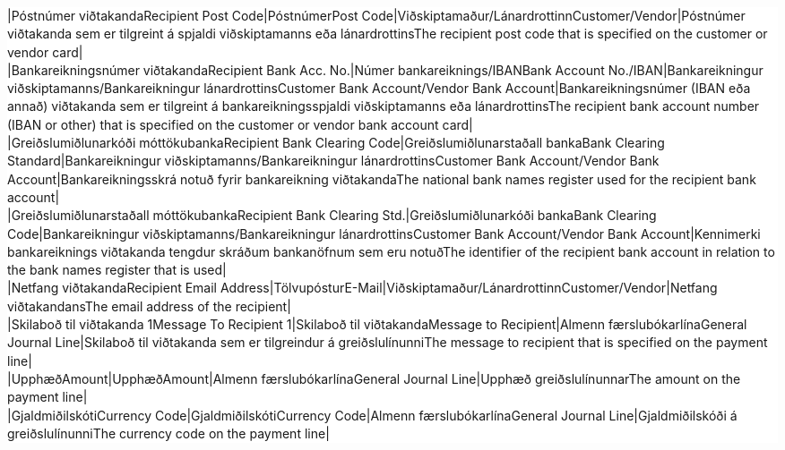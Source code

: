 |<span data-ttu-id="8b86c-175">Póstnúmer viðtakanda</span><span class="sxs-lookup"><span data-stu-id="8b86c-175">Recipient Post Code</span></span>|<span data-ttu-id="8b86c-176">Póstnúmer</span><span class="sxs-lookup"><span data-stu-id="8b86c-176">Post Code</span></span>|<span data-ttu-id="8b86c-177">Viðskiptamaður/Lánardrottinn</span><span class="sxs-lookup"><span data-stu-id="8b86c-177">Customer/Vendor</span></span>|<span data-ttu-id="8b86c-178">Póstnúmer viðtakanda sem er tilgreint á spjaldi viðskiptamanns eða lánardrottins</span><span class="sxs-lookup"><span data-stu-id="8b86c-178">The recipient post code that is specified on the customer or vendor card</span></span>|  
|<span data-ttu-id="8b86c-179">Bankareikningsnúmer viðtakanda</span><span class="sxs-lookup"><span data-stu-id="8b86c-179">Recipient Bank Acc. No.</span></span>|<span data-ttu-id="8b86c-180">Númer bankareiknings/IBAN</span><span class="sxs-lookup"><span data-stu-id="8b86c-180">Bank Account No./IBAN</span></span>|<span data-ttu-id="8b86c-181">Bankareikningur viðskiptamanns/Bankareikningur lánardrottins</span><span class="sxs-lookup"><span data-stu-id="8b86c-181">Customer Bank Account/Vendor Bank Account</span></span>|<span data-ttu-id="8b86c-182">Bankareikningsnúmer (IBAN eða annað) viðtakanda sem er tilgreint á bankareikningsspjaldi viðskiptamanns eða lánardrottins</span><span class="sxs-lookup"><span data-stu-id="8b86c-182">The recipient bank account number (IBAN or other) that is specified on the customer or vendor bank account card</span></span>|  
|<span data-ttu-id="8b86c-183">Greiðslumiðlunarkóði móttökubanka</span><span class="sxs-lookup"><span data-stu-id="8b86c-183">Recipient Bank Clearing Code</span></span>|<span data-ttu-id="8b86c-184">Greiðslumiðlunarstaðall banka</span><span class="sxs-lookup"><span data-stu-id="8b86c-184">Bank Clearing Standard</span></span>|<span data-ttu-id="8b86c-185">Bankareikningur viðskiptamanns/Bankareikningur lánardrottins</span><span class="sxs-lookup"><span data-stu-id="8b86c-185">Customer Bank Account/Vendor Bank Account</span></span>|<span data-ttu-id="8b86c-186">Bankareikningsskrá notuð fyrir bankareikning viðtakanda</span><span class="sxs-lookup"><span data-stu-id="8b86c-186">The national bank names register used for the recipient bank account</span></span>|  
|<span data-ttu-id="8b86c-187">Greiðslumiðlunarstaðall móttökubanka</span><span class="sxs-lookup"><span data-stu-id="8b86c-187">Recipient Bank Clearing Std.</span></span>|<span data-ttu-id="8b86c-188">Greiðslumiðlunarkóði banka</span><span class="sxs-lookup"><span data-stu-id="8b86c-188">Bank Clearing Code</span></span>|<span data-ttu-id="8b86c-189">Bankareikningur viðskiptamanns/Bankareikningur lánardrottins</span><span class="sxs-lookup"><span data-stu-id="8b86c-189">Customer Bank Account/Vendor Bank Account</span></span>|<span data-ttu-id="8b86c-190">Kennimerki bankareiknings viðtakanda tengdur skráðum bankanöfnum sem eru notuð</span><span class="sxs-lookup"><span data-stu-id="8b86c-190">The identifier of the recipient bank account in relation to the bank names register that is used</span></span>|  
|<span data-ttu-id="8b86c-191">Netfang viðtakanda</span><span class="sxs-lookup"><span data-stu-id="8b86c-191">Recipient Email Address</span></span>|<span data-ttu-id="8b86c-192">Tölvupóstur</span><span class="sxs-lookup"><span data-stu-id="8b86c-192">E-Mail</span></span>|<span data-ttu-id="8b86c-193">Viðskiptamaður/Lánardrottinn</span><span class="sxs-lookup"><span data-stu-id="8b86c-193">Customer/Vendor</span></span>|<span data-ttu-id="8b86c-194">Netfang viðtakandans</span><span class="sxs-lookup"><span data-stu-id="8b86c-194">The email address of the recipient</span></span>|  
|<span data-ttu-id="8b86c-195">Skilaboð til viðtakanda 1</span><span class="sxs-lookup"><span data-stu-id="8b86c-195">Message To Recipient 1</span></span>|<span data-ttu-id="8b86c-196">Skilaboð til viðtakanda</span><span class="sxs-lookup"><span data-stu-id="8b86c-196">Message to Recipient</span></span>|<span data-ttu-id="8b86c-197">Almenn færslubókarlína</span><span class="sxs-lookup"><span data-stu-id="8b86c-197">General Journal Line</span></span>|<span data-ttu-id="8b86c-198">Skilaboð til viðtakanda sem er tilgreindur á greiðslulínunni</span><span class="sxs-lookup"><span data-stu-id="8b86c-198">The message to recipient that is specified on the payment line</span></span>|  
|<span data-ttu-id="8b86c-199">Upphæð</span><span class="sxs-lookup"><span data-stu-id="8b86c-199">Amount</span></span>|<span data-ttu-id="8b86c-200">Upphæð</span><span class="sxs-lookup"><span data-stu-id="8b86c-200">Amount</span></span>|<span data-ttu-id="8b86c-201">Almenn færslubókarlína</span><span class="sxs-lookup"><span data-stu-id="8b86c-201">General Journal Line</span></span>|<span data-ttu-id="8b86c-202">Upphæð greiðslulínunnar</span><span class="sxs-lookup"><span data-stu-id="8b86c-202">The amount on the payment line</span></span>|  
|<span data-ttu-id="8b86c-203">Gjaldmiðilskóti</span><span class="sxs-lookup"><span data-stu-id="8b86c-203">Currency Code</span></span>|<span data-ttu-id="8b86c-204">Gjaldmiðilskóti</span><span class="sxs-lookup"><span data-stu-id="8b86c-204">Currency Code</span></span>|<span data-ttu-id="8b86c-205">Almenn færslubókarlína</span><span class="sxs-lookup"><span data-stu-id="8b86c-205">General Journal Line</span></span>|<span data-ttu-id="8b86c-206">Gjaldmiðilskóði á greiðslulínunni</span><span class="sxs-lookup"><span data-stu-id="8b86c-206">The currency code on the payment line</span></span>|  